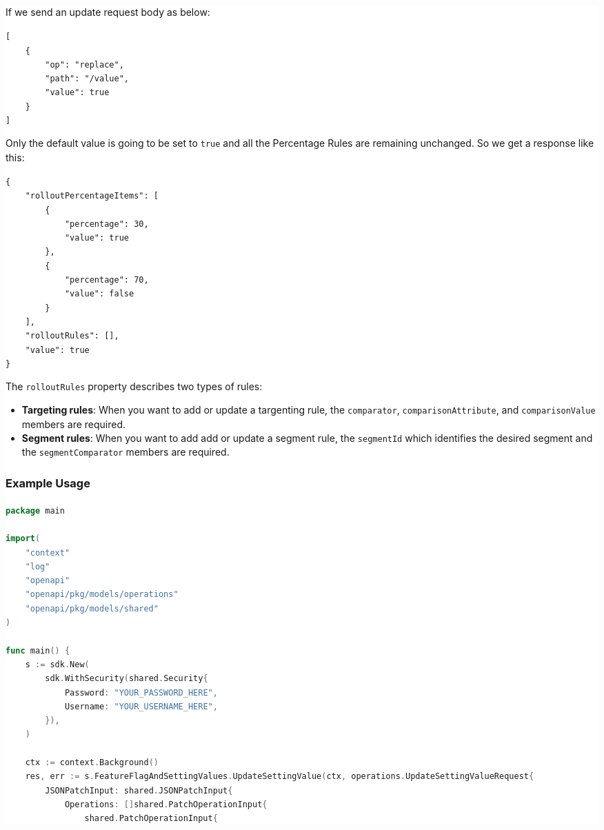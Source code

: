 ```
```
If we send an update request body as below:
```
[
	{
		"op": "replace",
		"path": "/value",
		"value": true
	}
]
```
Only the default value is going to be set to `true` and all the Percentage Rules are remaining unchanged.
So we get a response like this:
```
{
	"rolloutPercentageItems": [
		{
			"percentage": 30,
			"value": true
		},
		{
			"percentage": 70,
			"value": false
		}
	],
	"rolloutRules": [],
	"value": true
}
```

The `rolloutRules` property describes two types of rules:

- **Targeting rules**: When you want to add or update a targenting rule, the `comparator`, `comparisonAttribute`, and `comparisonValue` members are required.
- **Segment rules**: When you want to add add or update a segment rule, the `segmentId` which identifies the desired segment and the `segmentComparator` members are required.

### Example Usage

```go
package main

import(
	"context"
	"log"
	"openapi"
	"openapi/pkg/models/operations"
	"openapi/pkg/models/shared"
)

func main() {
    s := sdk.New(
        sdk.WithSecurity(shared.Security{
            Password: "YOUR_PASSWORD_HERE",
            Username: "YOUR_USERNAME_HERE",
        }),
    )

    ctx := context.Background()
    res, err := s.FeatureFlagAndSettingValues.UpdateSettingValue(ctx, operations.UpdateSettingValueRequest{
        JSONPatchInput: shared.JSONPatchInput{
            Operations: []shared.PatchOperationInput{
                shared.PatchOperationInput{
```